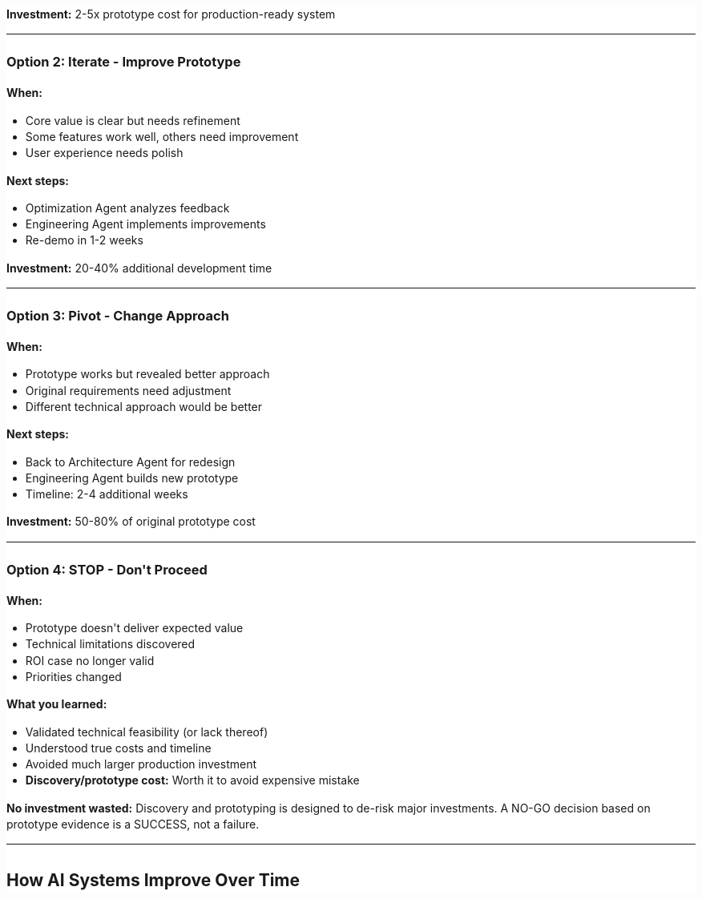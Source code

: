 **Investment:** 2-5x prototype cost for production-ready system

---

### Option 2: Iterate - Improve Prototype

**When:**
- Core value is clear but needs refinement
- Some features work well, others need improvement
- User experience needs polish

**Next steps:**
- Optimization Agent analyzes feedback
- Engineering Agent implements improvements
- Re-demo in 1-2 weeks

**Investment:** 20-40% additional development time

---

### Option 3: Pivot - Change Approach

**When:**
- Prototype works but revealed better approach
- Original requirements need adjustment
- Different technical approach would be better

**Next steps:**
- Back to Architecture Agent for redesign
- Engineering Agent builds new prototype
- Timeline: 2-4 additional weeks

**Investment:** 50-80% of original prototype cost

---

### Option 4: STOP - Don't Proceed

**When:**
- Prototype doesn't deliver expected value
- Technical limitations discovered
- ROI case no longer valid
- Priorities changed

**What you learned:**
- Validated technical feasibility (or lack thereof)
- Understood true costs and timeline
- Avoided much larger production investment
- **Discovery/prototype cost:** Worth it to avoid expensive mistake

**No investment wasted:** Discovery and prototyping is designed to de-risk major investments. A NO-GO decision based on prototype evidence is a SUCCESS, not a failure.

---

## How AI Systems Improve Over Time
